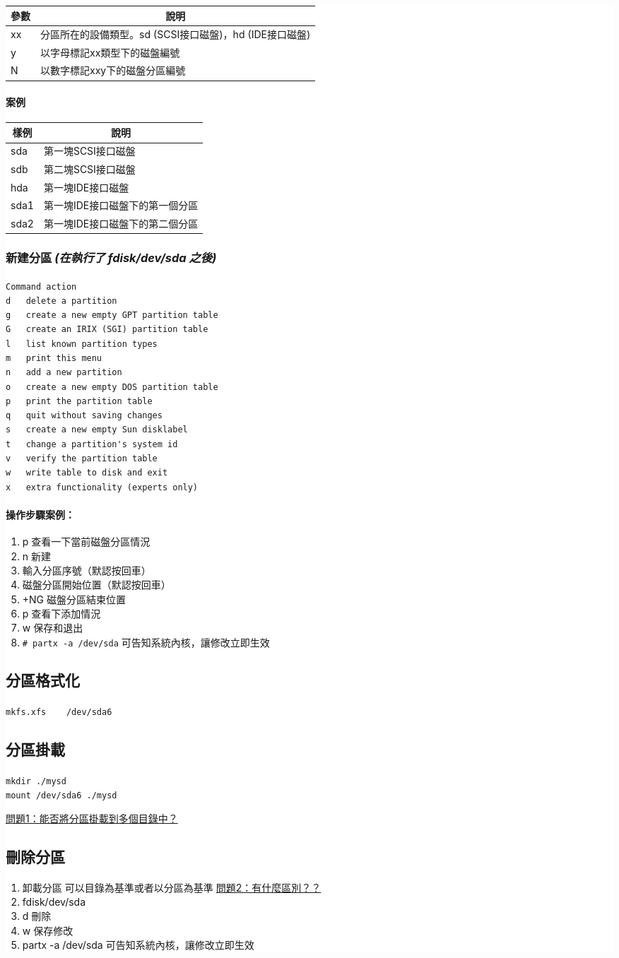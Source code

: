 | 參數 |  說明|  
| ------ | ------ |  
| xx | 分區所在的設備類型。sd  (SCSI接口磁盤)，hd   (IDE接口磁盤) |   
| y | 以字母標記xx類型下的磁盤編號 |   
| N | 以數字標記xxy下的磁盤分區編號 |  
#### 案例
| 樣例 |  說明|  
| ------ | ------ |  
| sda | 第一塊SCSI接口磁盤 |   
| sdb | 第二塊SCSI接口磁盤 |   
| hda | 第一塊IDE接口磁盤 |   
| sda1 | 第一塊IDE接口磁盤下的第一個分區 |   
| sda2 | 第一塊IDE接口磁盤下的第二個分區 |  
### 新建分區  *(在執行了  *fdisk/dev/sda* 之後)*
    Command action
    d   delete a partition
    g   create a new empty GPT partition table
    G   create an IRIX (SGI) partition table
    l   list known partition types
    m   print this menu
    n   add a new partition
    o   create a new empty DOS partition table
    p   print the partition table
    q   quit without saving changes
    s   create a new empty Sun disklabel
    t   change a partition's system id
    v   verify the partition table
    w   write table to disk and exit
    x   extra functionality (experts only)
#### 操作步驟案例：
1.  p   查看一下當前磁盤分區情況  
2.  n   新建 
3.  輸入分區序號（默認按回車） 
4.  磁盤分區開始位置（默認按回車）  
5.  +NG 磁盤分區結束位置  
6.  p   查看下添加情況  
7.  w   保存和退出  
8.  `# partx -a /dev/sda`   可告知系統內核，讓修改立即生效



## 分區格式化  
    mkfs.xfs    /dev/sda6
## 分區掛載  
    mkdir ./mysd 
    mount /dev/sda6 ./mysd  
<U>問題1：能否將分區掛載到多個目錄中？</U>
## 刪除分區 
1.  卸載分區
        可以目錄為基準或者以分區為基準
<U>問題2：有什麼區別？？</U>
2.  fdisk/dev/sda
3.  d   刪除
4.  w   保存修改
5.  partx -a /dev/sda   可告知系統內核，讓修改立即生效